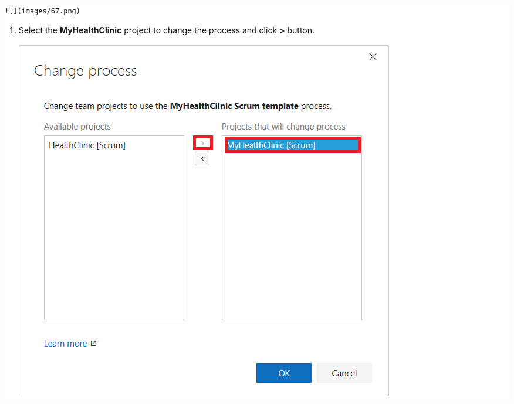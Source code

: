     ![](images/67.png)

1. Select the **MyHealthClinic** project to change the process and click **>** button.

    ![](images/68.png)
